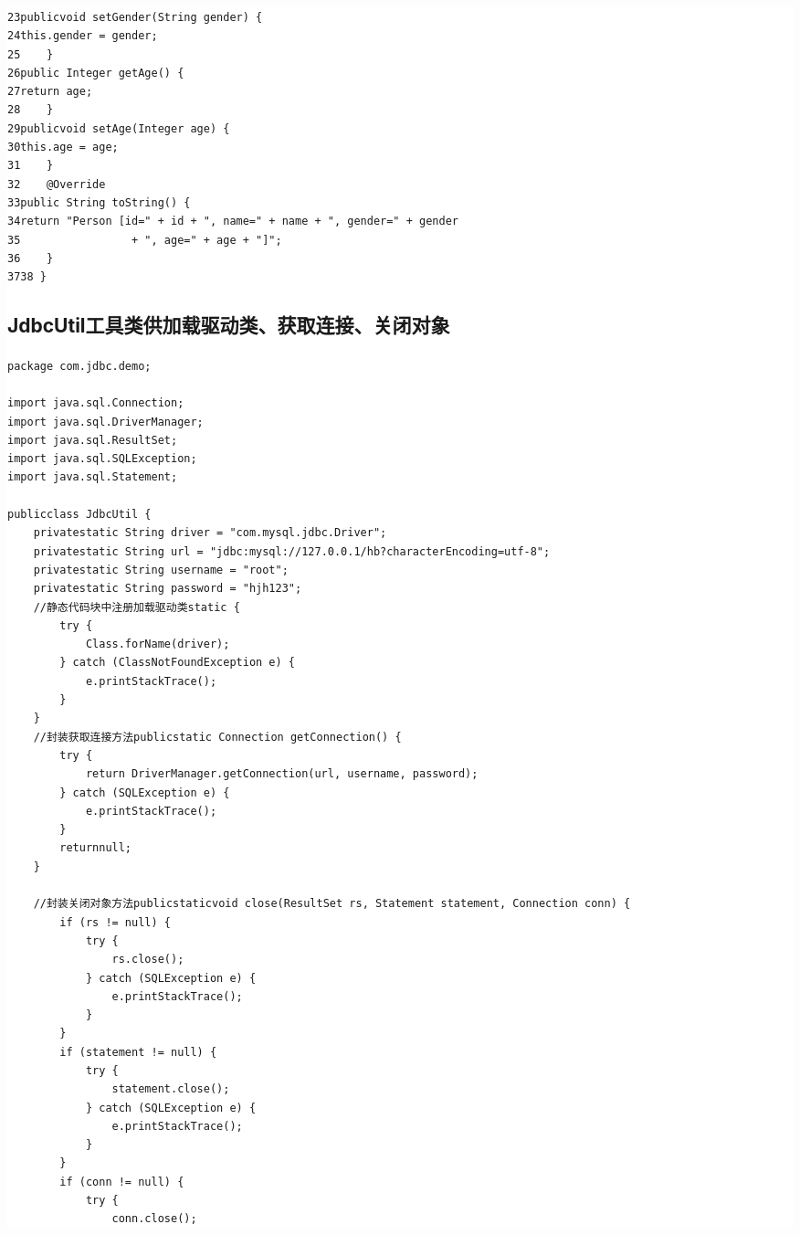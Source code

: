     23publicvoid setGender(String gender) {
    24this.gender = gender;
    25    }
    26public Integer getAge() {
    27return age;
    28    }
    29publicvoid setAge(Integer age) {
    30this.age = age;
    31    }
    32    @Override
    33public String toString() {
    34return "Person [id=" + id + ", name=" + name + ", gender=" + gender
    35                 + ", age=" + age + "]";
    36    }
    3738 }

## JdbcUtil工具类供加载驱动类、获取连接、关闭对象

    package com.jdbc.demo;
    
    import java.sql.Connection;
    import java.sql.DriverManager;
    import java.sql.ResultSet;
    import java.sql.SQLException;
    import java.sql.Statement;
    
    publicclass JdbcUtil {
        privatestatic String driver = "com.mysql.jdbc.Driver";
        privatestatic String url = "jdbc:mysql://127.0.0.1/hb?characterEncoding=utf-8";
        privatestatic String username = "root";
        privatestatic String password = "hjh123";
        //静态代码块中注册加载驱动类static {
            try {
                Class.forName(driver);
            } catch (ClassNotFoundException e) {
                e.printStackTrace();
            }
        }
        //封装获取连接方法publicstatic Connection getConnection() {
            try {
                return DriverManager.getConnection(url, username, password);
            } catch (SQLException e) {
                e.printStackTrace();
            }
            returnnull;
        }
    
        //封装关闭对象方法publicstaticvoid close(ResultSet rs, Statement statement, Connection conn) {
            if (rs != null) {
                try {
                    rs.close();
                } catch (SQLException e) {
                    e.printStackTrace();
                }
            }
            if (statement != null) {
                try {
                    statement.close();
                } catch (SQLException e) {
                    e.printStackTrace();
                }
            }
            if (conn != null) {
                try {
                    conn.close();